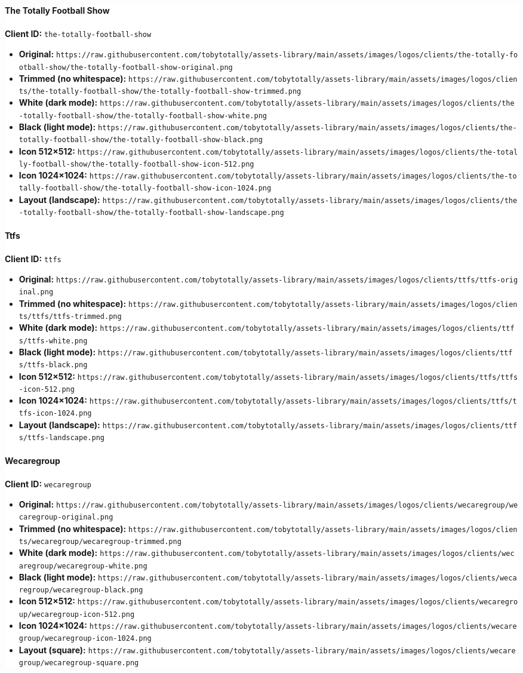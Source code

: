 #### The Totally Football Show

**Client ID:** `the-totally-football-show`

- **Original:** `https://raw.githubusercontent.com/tobytotally/assets-library/main/assets/images/logos/clients/the-totally-football-show/the-totally-football-show-original.png`
- **Trimmed (no whitespace):** `https://raw.githubusercontent.com/tobytotally/assets-library/main/assets/images/logos/clients/the-totally-football-show/the-totally-football-show-trimmed.png`
- **White (dark mode):** `https://raw.githubusercontent.com/tobytotally/assets-library/main/assets/images/logos/clients/the-totally-football-show/the-totally-football-show-white.png`
- **Black (light mode):** `https://raw.githubusercontent.com/tobytotally/assets-library/main/assets/images/logos/clients/the-totally-football-show/the-totally-football-show-black.png`
- **Icon 512×512:** `https://raw.githubusercontent.com/tobytotally/assets-library/main/assets/images/logos/clients/the-totally-football-show/the-totally-football-show-icon-512.png`
- **Icon 1024×1024:** `https://raw.githubusercontent.com/tobytotally/assets-library/main/assets/images/logos/clients/the-totally-football-show/the-totally-football-show-icon-1024.png`
- **Layout (landscape):** `https://raw.githubusercontent.com/tobytotally/assets-library/main/assets/images/logos/clients/the-totally-football-show/the-totally-football-show-landscape.png`

#### Ttfs

**Client ID:** `ttfs`

- **Original:** `https://raw.githubusercontent.com/tobytotally/assets-library/main/assets/images/logos/clients/ttfs/ttfs-original.png`
- **Trimmed (no whitespace):** `https://raw.githubusercontent.com/tobytotally/assets-library/main/assets/images/logos/clients/ttfs/ttfs-trimmed.png`
- **White (dark mode):** `https://raw.githubusercontent.com/tobytotally/assets-library/main/assets/images/logos/clients/ttfs/ttfs-white.png`
- **Black (light mode):** `https://raw.githubusercontent.com/tobytotally/assets-library/main/assets/images/logos/clients/ttfs/ttfs-black.png`
- **Icon 512×512:** `https://raw.githubusercontent.com/tobytotally/assets-library/main/assets/images/logos/clients/ttfs/ttfs-icon-512.png`
- **Icon 1024×1024:** `https://raw.githubusercontent.com/tobytotally/assets-library/main/assets/images/logos/clients/ttfs/ttfs-icon-1024.png`
- **Layout (landscape):** `https://raw.githubusercontent.com/tobytotally/assets-library/main/assets/images/logos/clients/ttfs/ttfs-landscape.png`

#### Wecaregroup

**Client ID:** `wecaregroup`

- **Original:** `https://raw.githubusercontent.com/tobytotally/assets-library/main/assets/images/logos/clients/wecaregroup/wecaregroup-original.png`
- **Trimmed (no whitespace):** `https://raw.githubusercontent.com/tobytotally/assets-library/main/assets/images/logos/clients/wecaregroup/wecaregroup-trimmed.png`
- **White (dark mode):** `https://raw.githubusercontent.com/tobytotally/assets-library/main/assets/images/logos/clients/wecaregroup/wecaregroup-white.png`
- **Black (light mode):** `https://raw.githubusercontent.com/tobytotally/assets-library/main/assets/images/logos/clients/wecaregroup/wecaregroup-black.png`
- **Icon 512×512:** `https://raw.githubusercontent.com/tobytotally/assets-library/main/assets/images/logos/clients/wecaregroup/wecaregroup-icon-512.png`
- **Icon 1024×1024:** `https://raw.githubusercontent.com/tobytotally/assets-library/main/assets/images/logos/clients/wecaregroup/wecaregroup-icon-1024.png`
- **Layout (square):** `https://raw.githubusercontent.com/tobytotally/assets-library/main/assets/images/logos/clients/wecaregroup/wecaregroup-square.png`
